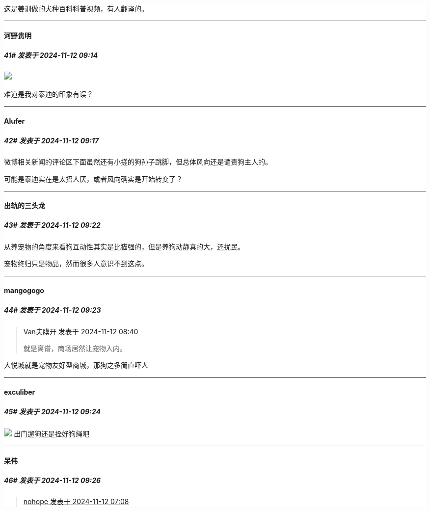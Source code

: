 这是姜训做的犬种百科科普视频，有人翻译的。


*****

####  河野贵明  
##### 41#       发表于 2024-11-12 09:14

<img src="https://p.sda1.dev/20/b4230a93479e47a6978805918f2f4a7a/CMP_20241112091409464.jpg" referrerpolicy="no-referrer">

难道是我对泰迪的印象有误？

*****

####  Alufer  
##### 42#       发表于 2024-11-12 09:17

微博相关新闻的评论区下面虽然还有小搓的狗孙子跳脚，但总体风向还是谴责狗主人的。

可能是泰迪实在是太招人厌，或者风向确实是开始转变了？


*****

####  出轨的三头龙  
##### 43#       发表于 2024-11-12 09:22

从养宠物的角度来看狗互动性其实是比猫强的，但是养狗动静真的大，还扰民。

宠物终归只是物品，然而很多人意识不到这点。

*****

####  mangogogo  
##### 44#       发表于 2024-11-12 09:23

<blockquote><a href="httphttps://bbs.saraba1st.com/2b/forum.php?mod=redirect&amp;goto=findpost&amp;pid=66676319&amp;ptid=2206579" target="_blank">Van夫膜开 发表于 2024-11-12 08:40</a>

就是离谱，商场居然让宠物入内。</blockquote>
大悦城就是宠物友好型商城，那狗之多简直吓人

*****

####  exculiber  
##### 45#       发表于 2024-11-12 09:24

<img src="https://static.saraba1st.com/image/smiley/face2017/001.png" referrerpolicy="no-referrer"> 出门遛狗还是拴好狗绳吧


*****

####  呆伟  
##### 46#       发表于 2024-11-12 09:26

<blockquote><a href="httphttps://bbs.saraba1st.com/2b/forum.php?mod=redirect&amp;goto=findpost&amp;pid=66676032&amp;ptid=2206579" target="_blank">nohope 发表于 2024-11-12 07:08</a>
